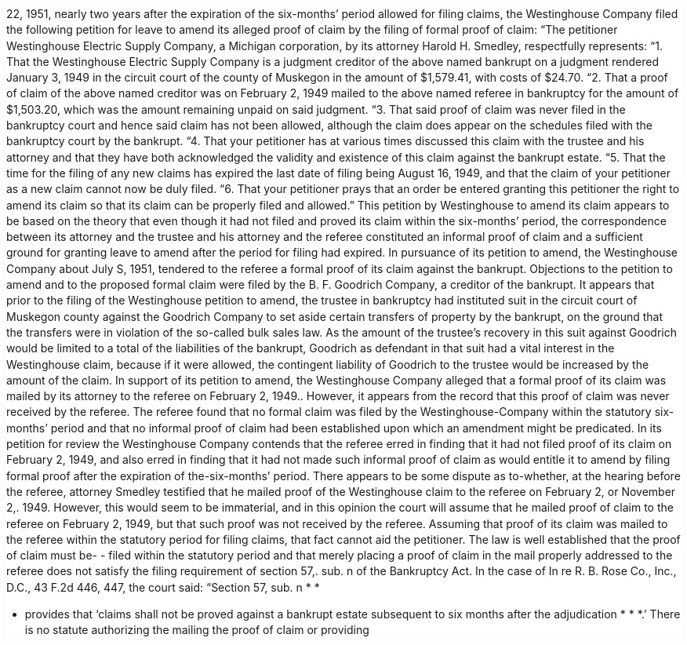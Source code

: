 22, 1951, nearly two years after the expiration of the six-months’ period allowed for filing claims,
the Westinghouse Company filed the following petition for leave to amend its alleged proof of claim
by the filing of formal proof of claim: “The petitioner Westinghouse Electric Supply Company, a
Michigan corporation, by its attorney Harold H. Smedley, respectfully represents: “1. That the
Westinghouse Electric Supply Company is a judgment creditor of the above named bankrupt on a
judgment rendered January 3, 1949 in the circuit court of the county of Muskegon in the amount of
$1,579.41, with costs of $24.70. “2. That a proof of claim of the above named creditor was on
February 2, 1949 mailed to the above named referee in bankruptcy for the amount of $1,503.20, which
was the amount remaining unpaid on said judgment. “3. That said proof of claim was never filed in
the bankruptcy court and hence said claim has not been allowed, although the claim does appear on
the schedules filed with the bankruptcy court by the bankrupt. “4. That your petitioner has at
various times discussed this claim with the trustee and his attorney and that they have both
acknowledged the validity and existence of this claim against the bankrupt estate. “5. That the time
for the filing of any new claims has expired the last date of filing being August 16, 1949, and that
the claim of your petitioner as a new claim cannot now be duly filed. “6. That your petitioner prays
that an order be entered granting this petitioner the right to amend its claim so that its claim can
be properly filed and allowed.” This petition by Westinghouse to amend its claim appears to be based
on the theory that even though it had not filed and proved its claim within the six-months’ period,
the correspondence between its attorney and the trustee and his attorney and the referee constituted
an informal proof of claim and a sufficient ground for granting leave to amend after the period for
filing had expired. In pursuance of its petition to amend, the Westinghouse Company about July S,
1951, tendered to the referee a formal proof of its claim against the bankrupt. Objections to the
petition to amend and to the proposed formal claim were filed by the B. F. Goodrich Company, a
creditor of the bankrupt. It appears that prior to the filing of the Westinghouse petition to amend,
the trustee in bankruptcy had instituted suit in the circuit court of Muskegon county against the
Goodrich Company to set aside certain transfers of property by the bankrupt, on the ground that the
transfers were in violation of the so-called bulk sales law. As the amount of the trustee’s recovery
in this suit against Goodrich would be limited to a total of the liabilities of the bankrupt,
Goodrich as defendant in that suit had a vital interest in the Westinghouse claim, because if it
were allowed, the contingent liability of Goodrich to the trustee would be increased by the amount
of the claim. In support of its petition to amend, the Westinghouse Company alleged that a formal
proof of its claim was mailed by its attorney to the referee on February 2, 1949.. However, it
appears from the record that this proof of claim was never received by the referee. The referee
found that no formal claim was filed by the Westinghouse-Company within the statutory six-months’
period and that no informal proof of claim had been established upon which an amendment might be
predicated. In its petition for review the Westinghouse Company contends that the referee erred in
finding that it had not filed proof of its claim on February 2, 1949, and also erred in finding that
it had not made such informal proof of claim as would entitle it to amend by filing formal proof
after the expiration of the-six-months’ period. There appears to be some dispute as to-whether, at
the hearing before the referee, attorney Smedley testified that he mailed proof of the Westinghouse
claim to the referee on February 2, or November 2,. 1949. However, this would seem to be immaterial,
and in this opinion the court will assume that he mailed proof of claim to the referee on February
2, 1949, but that such proof was not received by the referee. Assuming that proof of its claim was
mailed to the referee within the statutory period for filing claims, that fact cannot aid the
petitioner. The law is well established that the proof of claim must be- - filed within the
statutory period and that merely placing a proof of claim in the mail properly addressed to the
referee does not satisfy the filing requirement of section 57,. sub. n of the Bankruptcy Act. In the
case of In re R. B. Rose Co., Inc., D.C., 43 F.2d 446, 447, the court said: “Section 57, sub. n * *
* provides that ‘claims shall not be proved against a bankrupt estate subsequent to six months after
the adjudication * * *.’ There is no statute authorizing the mailing the proof of claim or providing